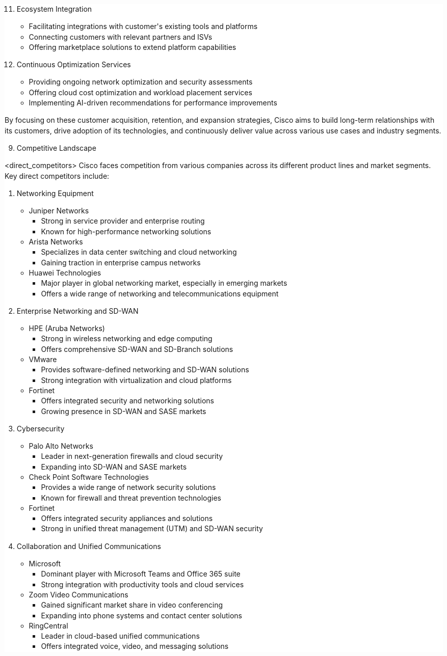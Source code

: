 11. Ecosystem Integration
    - Facilitating integrations with customer's existing tools and platforms
    - Connecting customers with relevant partners and ISVs
    - Offering marketplace solutions to extend platform capabilities

12. Continuous Optimization Services
    - Providing ongoing network optimization and security assessments
    - Offering cloud cost optimization and workload placement services
    - Implementing AI-driven recommendations for performance improvements

By focusing on these customer acquisition, retention, and expansion strategies, Cisco aims to build long-term relationships with its customers, drive adoption of its technologies, and continuously deliver value across various use cases and industry segments.

9. Competitive Landscape

<direct_competitors>
Cisco faces competition from various companies across its different product lines and market segments. Key direct competitors include:

1. Networking Equipment
   - Juniper Networks
     - Strong in service provider and enterprise routing
     - Known for high-performance networking solutions
   - Arista Networks
     - Specializes in data center switching and cloud networking
     - Gaining traction in enterprise campus networks
   - Huawei Technologies
     - Major player in global networking market, especially in emerging markets
     - Offers a wide range of networking and telecommunications equipment

2. Enterprise Networking and SD-WAN
   - HPE (Aruba Networks)
     - Strong in wireless networking and edge computing
     - Offers comprehensive SD-WAN and SD-Branch solutions
   - VMware
     - Provides software-defined networking and SD-WAN solutions
     - Strong integration with virtualization and cloud platforms
   - Fortinet
     - Offers integrated security and networking solutions
     - Growing presence in SD-WAN and SASE markets

3. Cybersecurity
   - Palo Alto Networks
     - Leader in next-generation firewalls and cloud security
     - Expanding into SD-WAN and SASE markets
   - Check Point Software Technologies
     - Provides a wide range of network security solutions
     - Known for firewall and threat prevention technologies
   - Fortinet
     - Offers integrated security appliances and solutions
     - Strong in unified threat management (UTM) and SD-WAN security

4. Collaboration and Unified Communications
   - Microsoft
     - Dominant player with Microsoft Teams and Office 365 suite
     - Strong integration with productivity tools and cloud services
   - Zoom Video Communications
     - Gained significant market share in video conferencing
     - Expanding into phone systems and contact center solutions
   - RingCentral
     - Leader in cloud-based unified communications
     - Offers integrated voice, video, and messaging solutions
